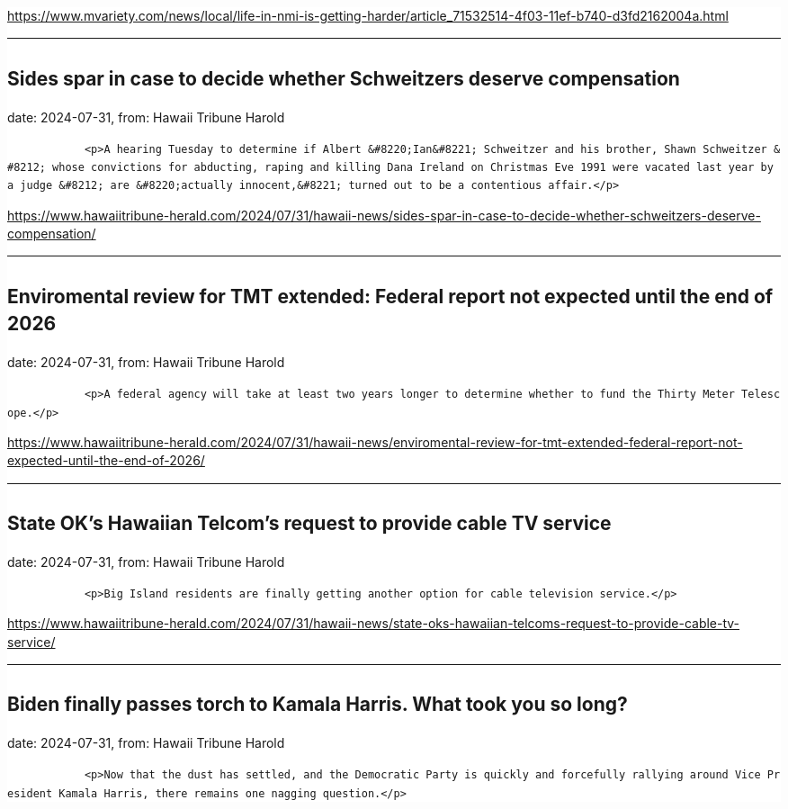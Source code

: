 <https://www.mvariety.com/news/local/life-in-nmi-is-getting-harder/article_71532514-4f03-11ef-b740-d3fd2162004a.html>

---

## Sides spar in case to decide whether Schweitzers deserve compensation

date: 2024-07-31, from: Hawaii Tribune Harold


				<p>A hearing Tuesday to determine if Albert &#8220;Ian&#8221; Schweitzer and his brother, Shawn Schweitzer &#8212; whose convictions for abducting, raping and killing Dana Ireland on Christmas Eve 1991 were vacated last year by a judge &#8212; are &#8220;actually innocent,&#8221; turned out to be a contentious affair.</p>
			 

<https://www.hawaiitribune-herald.com/2024/07/31/hawaii-news/sides-spar-in-case-to-decide-whether-schweitzers-deserve-compensation/>

---

## Enviromental review for TMT extended: Federal report not expected until the end of 2026

date: 2024-07-31, from: Hawaii Tribune Harold


				<p>A federal agency will take at least two years longer to determine whether to fund the Thirty Meter Telescope.</p>
			 

<https://www.hawaiitribune-herald.com/2024/07/31/hawaii-news/enviromental-review-for-tmt-extended-federal-report-not-expected-until-the-end-of-2026/>

---

## State OK’s Hawaiian Telcom’s request to provide cable TV service

date: 2024-07-31, from: Hawaii Tribune Harold


				<p>Big Island residents are finally getting another option for cable television service.</p>
			 

<https://www.hawaiitribune-herald.com/2024/07/31/hawaii-news/state-oks-hawaiian-telcoms-request-to-provide-cable-tv-service/>

---

## Biden finally passes torch to Kamala Harris. What took you so long?

date: 2024-07-31, from: Hawaii Tribune Harold


				<p>Now that the dust has settled, and the Democratic Party is quickly and forcefully rallying around Vice President Kamala Harris, there remains one nagging question.</p>
			 